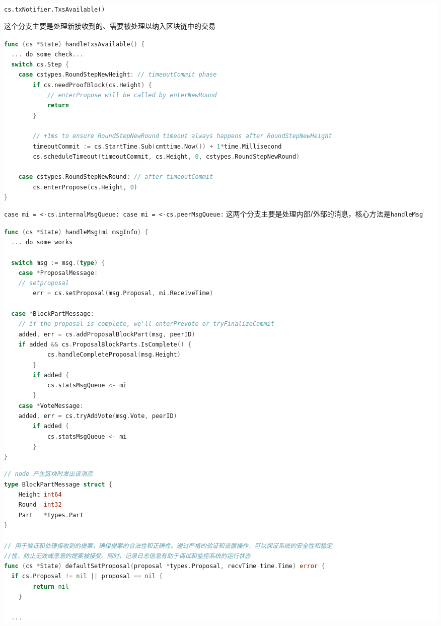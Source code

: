 `cs.txNotifier.TxsAvailable()`

这个分支主要是处理新接收到的、需要被处理以纳入区块链中的交易

```go
func (cs *State) handleTxsAvailable() {
  ... do some check...
  switch cs.Step {
	case cstypes.RoundStepNewHeight: // timeoutCommit phase
		if cs.needProofBlock(cs.Height) {
			// enterPropose will be called by enterNewRound
			return
		}

		// +1ms to ensure RoundStepNewRound timeout always happens after RoundStepNewHeight
		timeoutCommit := cs.StartTime.Sub(cmttime.Now()) + 1*time.Millisecond
		cs.scheduleTimeout(timeoutCommit, cs.Height, 0, cstypes.RoundStepNewRound)

	case cstypes.RoundStepNewRound: // after timeoutCommit
		cs.enterPropose(cs.Height, 0)
}
```

`case mi = <-cs.internalMsgQueue: case mi = <-cs.peerMsgQueue:` 这两个分支主要是处理内部/外部的消息，核心方法是`handleMsg`

```go
func (cs *State) handleMsg(mi msgInfo) {
  ... do some works
  
  switch msg := msg.(type) {
	case *ProposalMessage:
    // setproposal
		err = cs.setProposal(msg.Proposal, mi.ReceiveTime)
    
  case *BlockPartMessage:
    // if the proposal is complete, we'll enterPrevote or tryFinalizeCommit
    added, err = cs.addProposalBlockPart(msg, peerID)
    if added && cs.ProposalBlockParts.IsComplete() {
			cs.handleCompleteProposal(msg.Height)
		}
		if added {
			cs.statsMsgQueue <- mi
		}
	case *VoteMessage:
    added, err = cs.tryAddVote(msg.Vote, peerID)
		if added {
			cs.statsMsgQueue <- mi
		}    
}
```

```go
// node 产生区块时发出该消息
type BlockPartMessage struct {
	Height int64
	Round  int32
	Part   *types.Part
}

// 用于验证和处理接收到的提案，确保提案的合法性和正确性。通过严格的验证和设置操作，可以保证系统的安全性和稳定
//性，防止无效或恶意的提案被接受。同时，记录日志信息有助于调试和监控系统的运行状态
func (cs *State) defaultSetProposal(proposal *types.Proposal, recvTime time.Time) error {
  if cs.Proposal != nil || proposal == nil {
		return nil
	}
  
  ...
```